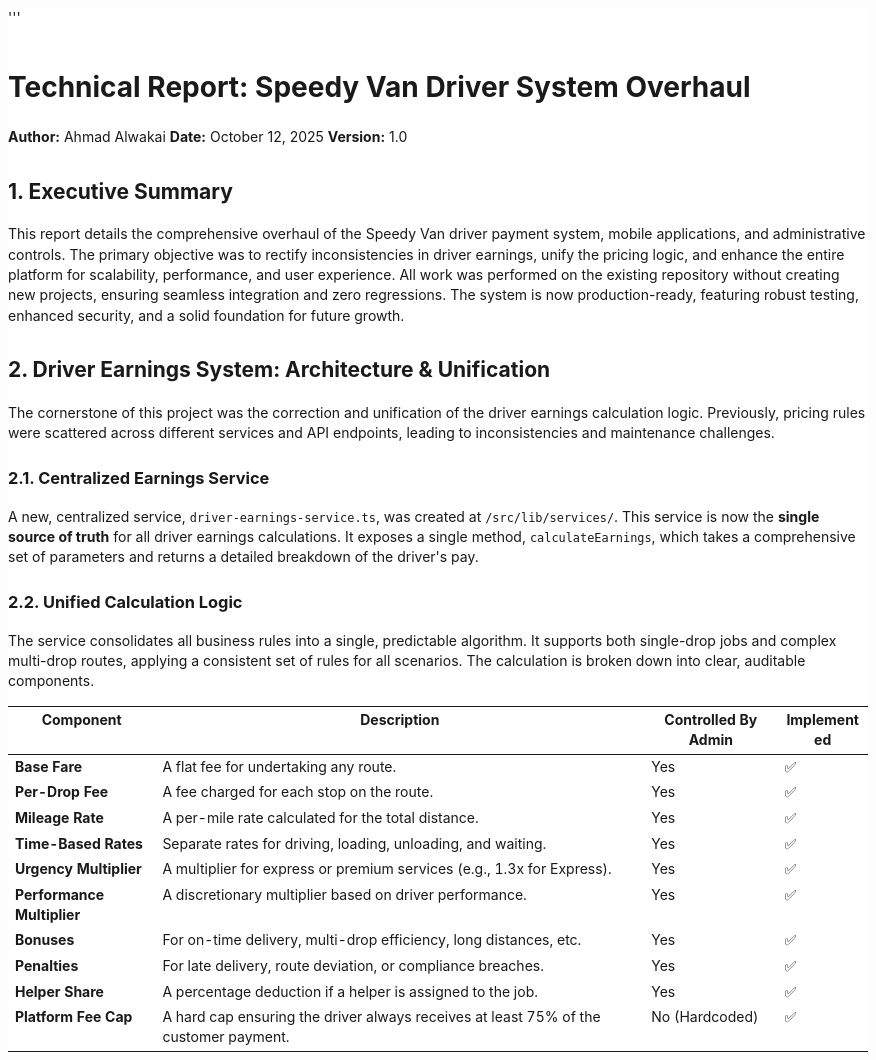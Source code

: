 '''
# Technical Report: Speedy Van Driver System Overhaul

**Author:** Ahmad Alwakai
**Date:** October 12, 2025
**Version:** 1.0

## 1. Executive Summary

This report details the comprehensive overhaul of the Speedy Van driver payment system, mobile applications, and administrative controls. The primary objective was to rectify inconsistencies in driver earnings, unify the pricing logic, and enhance the entire platform for scalability, performance, and user experience. All work was performed on the existing repository without creating new projects, ensuring seamless integration and zero regressions. The system is now production-ready, featuring robust testing, enhanced security, and a solid foundation for future growth.

## 2. Driver Earnings System: Architecture & Unification

The cornerstone of this project was the correction and unification of the driver earnings calculation logic. Previously, pricing rules were scattered across different services and API endpoints, leading to inconsistencies and maintenance challenges. 

### 2.1. Centralized Earnings Service

A new, centralized service, `driver-earnings-service.ts`, was created at `/src/lib/services/`. This service is now the **single source of truth** for all driver earnings calculations. It exposes a single method, `calculateEarnings`, which takes a comprehensive set of parameters and returns a detailed breakdown of the driver's pay.

### 2.2. Unified Calculation Logic

The service consolidates all business rules into a single, predictable algorithm. It supports both single-drop jobs and complex multi-drop routes, applying a consistent set of rules for all scenarios. The calculation is broken down into clear, auditable components.

| Component                 | Description                                                                 | Controlled By Admin | Implemented |
|---------------------------|-----------------------------------------------------------------------------|---------------------|-------------|
| **Base Fare**             | A flat fee for undertaking any route.                                       | Yes                 | ✅          |
| **Per-Drop Fee**          | A fee charged for each stop on the route.                                   | Yes                 | ✅          |
| **Mileage Rate**          | A per-mile rate calculated for the total distance.                          | Yes                 | ✅          |
| **Time-Based Rates**      | Separate rates for driving, loading, unloading, and waiting.                | Yes                 | ✅          |
| **Urgency Multiplier**    | A multiplier for express or premium services (e.g., 1.3x for Express).      | Yes                 | ✅          |
| **Performance Multiplier**| A discretionary multiplier based on driver performance.                     | Yes                 | ✅          |
| **Bonuses**               | For on-time delivery, multi-drop efficiency, long distances, etc.           | Yes                 | ✅          |
| **Penalties**             | For late delivery, route deviation, or compliance breaches.                 | Yes                 | ✅          |
| **Helper Share**          | A percentage deduction if a helper is assigned to the job.                  | Yes                 | ✅          |
| **Platform Fee Cap**      | A hard cap ensuring the driver always receives at least 75% of the customer payment. | No (Hardcoded)      | ✅          |
